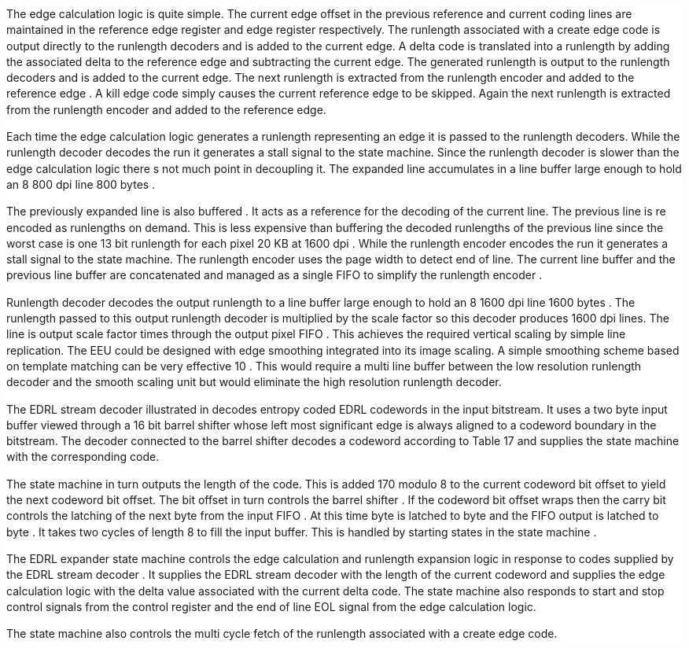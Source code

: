 The edge calculation logic is quite simple. The current edge offset in the previous reference and current coding lines are maintained in the reference edge register and edge register respectively. The runlength associated with a create edge code is output directly to the runlength decoders and is added to the current edge. A delta code is translated into a runlength by adding the associated delta to the reference edge and subtracting the current edge. The generated runlength is output to the runlength decoders and is added to the current edge. The next runlength is extracted from the runlength encoder and added to the reference edge . A kill edge code simply causes the current reference edge to be skipped. Again the next runlength is extracted from the runlength encoder and added to the reference edge.

Each time the edge calculation logic generates a runlength representing an edge it is passed to the runlength decoders. While the runlength decoder decodes the run it generates a stall signal to the state machine. Since the runlength decoder is slower than the edge calculation logic there s not much point in decoupling it. The expanded line accumulates in a line buffer large enough to hold an 8 800 dpi line 800 bytes .

The previously expanded line is also buffered . It acts as a reference for the decoding of the current line. The previous line is re encoded as runlengths on demand. This is less expensive than buffering the decoded runlengths of the previous line since the worst case is one 13 bit runlength for each pixel 20 KB at 1600 dpi . While the runlength encoder encodes the run it generates a stall signal to the state machine. The runlength encoder uses the page width to detect end of line. The current line buffer and the previous line buffer are concatenated and managed as a single FIFO to simplify the runlength encoder .

Runlength decoder decodes the output runlength to a line buffer large enough to hold an 8 1600 dpi line 1600 bytes . The runlength passed to this output runlength decoder is multiplied by the scale factor so this decoder produces 1600 dpi lines. The line is output scale factor times through the output pixel FIFO . This achieves the required vertical scaling by simple line replication. The EEU could be designed with edge smoothing integrated into its image scaling. A simple smoothing scheme based on template matching can be very effective 10 . This would require a multi line buffer between the low resolution runlength decoder and the smooth scaling unit but would eliminate the high resolution runlength decoder.

The EDRL stream decoder illustrated in decodes entropy coded EDRL codewords in the input bitstream. It uses a two byte input buffer viewed through a 16 bit barrel shifter whose left most significant edge is always aligned to a codeword boundary in the bitstream. The decoder connected to the barrel shifter decodes a codeword according to Table 17 and supplies the state machine with the corresponding code.

The state machine in turn outputs the length of the code. This is added 170 modulo 8 to the current codeword bit offset to yield the next codeword bit offset. The bit offset in turn controls the barrel shifter . If the codeword bit offset wraps then the carry bit controls the latching of the next byte from the input FIFO . At this time byte is latched to byte and the FIFO output is latched to byte . It takes two cycles of length 8 to fill the input buffer. This is handled by starting states in the state machine .

The EDRL expander state machine controls the edge calculation and runlength expansion logic in response to codes supplied by the EDRL stream decoder . It supplies the EDRL stream decoder with the length of the current codeword and supplies the edge calculation logic with the delta value associated with the current delta code. The state machine also responds to start and stop control signals from the control register and the end of line EOL signal from the edge calculation logic.

The state machine also controls the multi cycle fetch of the runlength associated with a create edge code.
